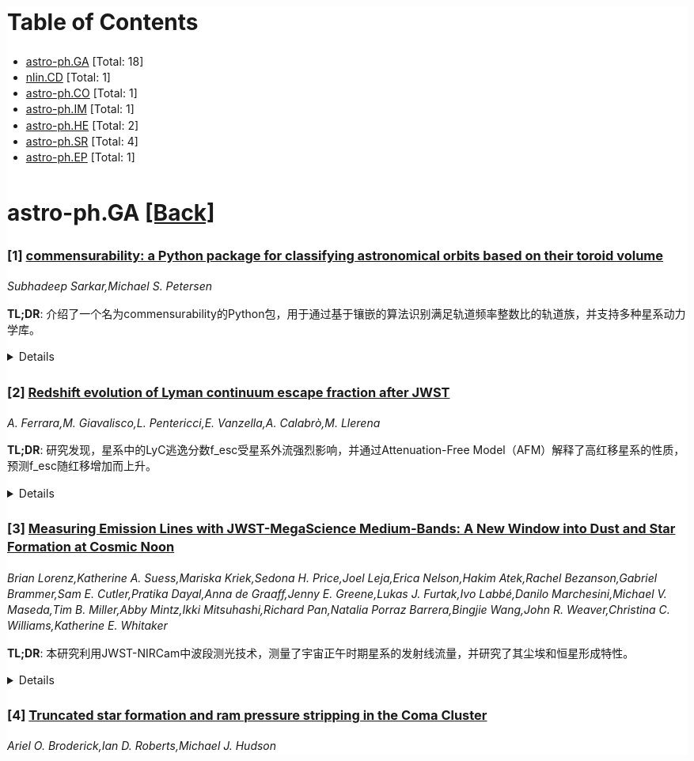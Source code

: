 <div id=toc></div>

# Table of Contents

- [astro-ph.GA](#astro-ph.GA) [Total: 18]
- [nlin.CD](#nlin.CD) [Total: 1]
- [astro-ph.CO](#astro-ph.CO) [Total: 1]
- [astro-ph.IM](#astro-ph.IM) [Total: 1]
- [astro-ph.HE](#astro-ph.HE) [Total: 2]
- [astro-ph.SR](#astro-ph.SR) [Total: 4]
- [astro-ph.EP](#astro-ph.EP) [Total: 1]


<div id='astro-ph.GA'></div>

# astro-ph.GA [[Back]](#toc)

### [1] [commensurability: a Python package for classifying astronomical orbits based on their toroid volume](https://arxiv.org/abs/2505.10617)
*Subhadeep Sarkar,Michael S. Petersen*

**TL;DR**: 介绍了一个名为commensurability的Python包，用于通过基于镶嵌的算法识别满足轨道频率整数比的轨道族，并支持多种星系动力学库。


<details><summary>Details</summary></details>

### [2] [Redshift evolution of Lyman continuum escape fraction after JWST](https://arxiv.org/abs/2505.10619)
*A. Ferrara,M. Giavalisco,L. Pentericci,E. Vanzella,A. Calabrò,M. Llerena*

**TL;DR**: 研究发现，星系中的LyC逃逸分数f_esc受星系外流强烈影响，并通过Attenuation-Free Model（AFM）解释了高红移星系的性质，预测f_esc随红移增加而上升。


<details><summary>Details</summary></details>

### [3] [Measuring Emission Lines with JWST-MegaScience Medium-Bands: A New Window into Dust and Star Formation at Cosmic Noon](https://arxiv.org/abs/2505.10632)
*Brian Lorenz,Katherine A. Suess,Mariska Kriek,Sedona H. Price,Joel Leja,Erica Nelson,Hakim Atek,Rachel Bezanson,Gabriel Brammer,Sam E. Cutler,Pratika Dayal,Anna de Graaff,Jenny E. Greene,Lukas J. Furtak,Ivo Labbé,Danilo Marchesini,Michael V. Maseda,Tim B. Miller,Abby Mintz,Ikki Mitsuhashi,Richard Pan,Natalia Porraz Barrera,Bingjie Wang,John R. Weaver,Christina C. Williams,Katherine E. Whitaker*

**TL;DR**: 本研究利用JWST-NIRCam中波段测光技术，测量了宇宙正午时期星系的发射线流量，并研究了其尘埃和恒星形成特性。


<details><summary>Details</summary></details>

### [4] [Truncated star formation and ram pressure stripping in the Coma Cluster](https://arxiv.org/abs/2505.10633)
*Ariel O. Broderick,Ian D. Roberts,Michael J. Hudson*
